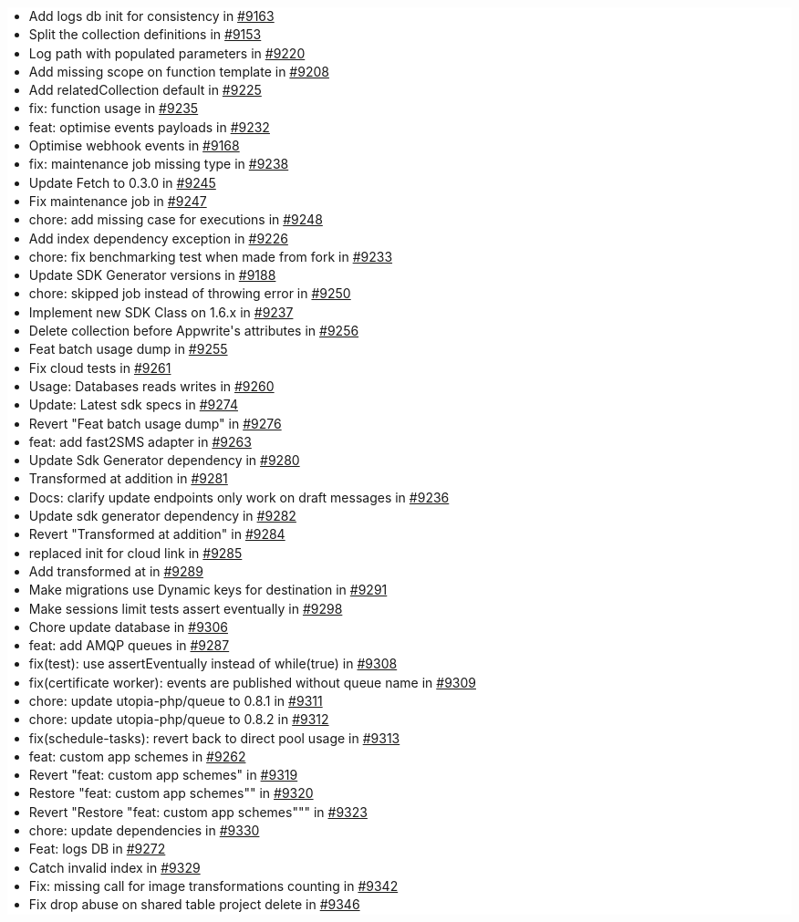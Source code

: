 * Add logs db init for consistency in [#9163](https://github.com/appwrite/appwrite/pull/9163)
* Split the collection definitions in [#9153](https://github.com/appwrite/appwrite/pull/9153)
* Log path with populated parameters in [#9220](https://github.com/appwrite/appwrite/pull/9220)
* Add missing scope on function template in [#9208](https://github.com/appwrite/appwrite/pull/9208)
* Add relatedCollection default in [#9225](https://github.com/appwrite/appwrite/pull/9225)
* fix: function usage in [#9235](https://github.com/appwrite/appwrite/pull/9235)
* feat: optimise events payloads in [#9232](https://github.com/appwrite/appwrite/pull/9232)
* Optimise webhook events in [#9168](https://github.com/appwrite/appwrite/pull/9168)
* fix: maintenance job missing type in [#9238](https://github.com/appwrite/appwrite/pull/9238)
* Update Fetch to 0.3.0 in [#9245](https://github.com/appwrite/appwrite/pull/9245)
* Fix maintenance job in [#9247](https://github.com/appwrite/appwrite/pull/9247)
* chore: add missing case for executions in [#9248](https://github.com/appwrite/appwrite/pull/9248)
* Add index dependency exception in [#9226](https://github.com/appwrite/appwrite/pull/9226)
* chore: fix benchmarking test when made from fork in [#9233](https://github.com/appwrite/appwrite/pull/9233)
* Update SDK Generator versions in [#9188](https://github.com/appwrite/appwrite/pull/9188)
* chore: skipped job instead of throwing error in [#9250](https://github.com/appwrite/appwrite/pull/9250)
* Implement new SDK Class on 1.6.x in [#9237](https://github.com/appwrite/appwrite/pull/9237)
* Delete collection before Appwrite's attributes in [#9256](https://github.com/appwrite/appwrite/pull/9256)
* Feat batch usage dump in [#9255](https://github.com/appwrite/appwrite/pull/9255)
* Fix cloud tests in [#9261](https://github.com/appwrite/appwrite/pull/9261)
* Usage: Databases reads writes in [#9260](https://github.com/appwrite/appwrite/pull/9260)
* Update: Latest sdk specs in [#9274](https://github.com/appwrite/appwrite/pull/9274)
* Revert "Feat batch usage dump" in [#9276](https://github.com/appwrite/appwrite/pull/9276)
* feat: add fast2SMS adapter in [#9263](https://github.com/appwrite/appwrite/pull/9263)
* Update Sdk Generator dependency in [#9280](https://github.com/appwrite/appwrite/pull/9280)
* Transformed at addition in [#9281](https://github.com/appwrite/appwrite/pull/9281)
* Docs: clarify update endpoints only work on draft messages in [#9236](https://github.com/appwrite/appwrite/pull/9236)
* Update sdk generator dependency in [#9282](https://github.com/appwrite/appwrite/pull/9282)
* Revert "Transformed at addition" in [#9284](https://github.com/appwrite/appwrite/pull/9284)
* replaced init for cloud link in [#9285](https://github.com/appwrite/appwrite/pull/9285)
* Add transformed at in [#9289](https://github.com/appwrite/appwrite/pull/9289)
* Make migrations use Dynamic keys for destination in [#9291](https://github.com/appwrite/appwrite/pull/9291)
* Make sessions limit tests assert eventually in [#9298](https://github.com/appwrite/appwrite/pull/9298)
* Chore update database in [#9306](https://github.com/appwrite/appwrite/pull/9306)
* feat: add AMQP queues in [#9287](https://github.com/appwrite/appwrite/pull/9287)
* fix(test): use assertEventually instead of while(true) in [#9308](https://github.com/appwrite/appwrite/pull/9308)
* fix(certificate worker): events are published without queue name in [#9309](https://github.com/appwrite/appwrite/pull/9309)
* chore: update utopia-php/queue to 0.8.1 in [#9311](https://github.com/appwrite/appwrite/pull/9311)
* chore: update utopia-php/queue to 0.8.2 in [#9312](https://github.com/appwrite/appwrite/pull/9312)
* fix(schedule-tasks): revert back to direct pool usage in [#9313](https://github.com/appwrite/appwrite/pull/9313)
* feat: custom app schemes in [#9262](https://github.com/appwrite/appwrite/pull/9262)
* Revert "feat: custom app schemes" in [#9319](https://github.com/appwrite/appwrite/pull/9319)
* Restore "feat: custom app schemes"" in [#9320](https://github.com/appwrite/appwrite/pull/9320)
* Revert "Restore "feat: custom app schemes""" in [#9323](https://github.com/appwrite/appwrite/pull/9323)
* chore: update dependencies in [#9330](https://github.com/appwrite/appwrite/pull/9330)
* Feat: logs DB in [#9272](https://github.com/appwrite/appwrite/pull/9272)
* Catch invalid index in [#9329](https://github.com/appwrite/appwrite/pull/9329)
* Fix: missing call for image transformations counting in [#9342](https://github.com/appwrite/appwrite/pull/9342)
* Fix drop abuse on shared table project delete in [#9346](https://github.com/appwrite/appwrite/pull/9346)